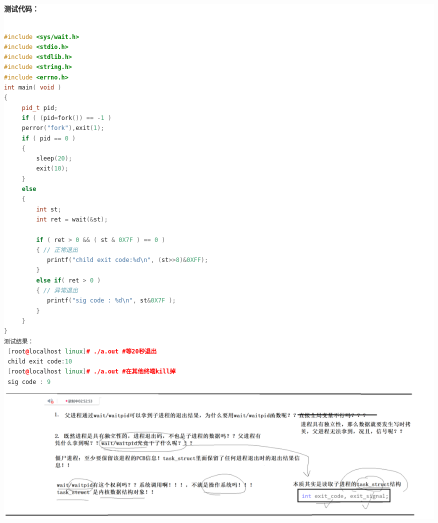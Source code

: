 **测试代码：**

~~~C++

#include <sys/wait.h>
#include <stdio.h>
#include <stdlib.h>
#include <string.h>
#include <errno.h>
int main( void )
{
     pid_t pid;
     if ( (pid=fork()) == -1 )
     perror("fork"),exit(1);
     if ( pid == 0 )
     {
         sleep(20);
         exit(10);
     } 
     else 
     {
         int st;
         int ret = wait(&st);

         if ( ret > 0 && ( st & 0X7F ) == 0 )
         { // 正常退出
         	printf("child exit code:%d\n", (st>>8)&0XFF);
         }
         else if( ret > 0 ) 
         { // 异常退出
         	printf("sig code : %d\n", st&0X7F );
         }
     }
}
测试结果：
 [root@localhost linux]# ./a.out #等20秒退出
 child exit code:10 
 [root@localhost linux]# ./a.out #在其他终端kill掉
 sig code : 9

~~~

![image-20221122153738196](%E5%9B%BE%E7%89%87/Linux/image-20221122153738196.png)
